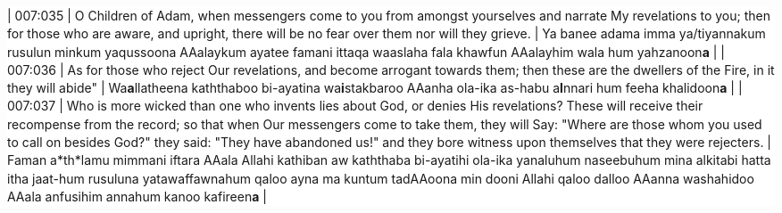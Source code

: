 | 007:035 | O Children of Adam, when messengers come to you from amongst yourselves and narrate My revelations to you; then for those who are aware, and upright, there will be no fear over them nor will they grieve.                                                                                                                                                                                                 | Y<span class="underline">a</span> banee <span class="underline">a</span>dama imm<span class="underline">a</span> ya/tiyannakum rusulun minkum yaqu<span class="underline">ss</span>oona AAalaykum <span class="underline">a</span>y<span class="underline">a</span>tee famani ittaq<span class="underline">a</span> waa<span class="underline">s</span>la<span class="underline">h</span>a fal<span class="underline">a</span> khawfun AAalayhim wal<span class="underline">a</span> hum ya<span class="underline">h</span>zanoon**a**                                                                                                                                                                                                                                                                                                                                                                                                                                                                                                                                                                                                |
| 007:036 | As for those who reject Our revelations, and become arrogant towards them; then these are the dwellers of the Fire, in it they will abide"                                                                                                                                                                                                                                                                  | Wa**a**lla<span class="underline">th</span>eena ka<span class="underline">thth</span>aboo bi-<span class="underline">a</span>y<span class="underline">a</span>tin<span class="underline">a</span> wa**i**stakbaroo AAanh<span class="underline">a</span> ol<span class="underline">a</span>-ika a<span class="underline">s</span>-<span class="underline">ha</span>bu a**l**nn<span class="underline">a</span>ri hum feeh<span class="underline">a</span> kh<span class="underline">a</span>lidoon**a**                                                                                                                                                                                                                                                                                                                                                                                                                                                                                                                                                                                                                               |
| 007:037 | Who is more wicked than one who invents lies about God, or denies His revelations? These will receive their recompense from the record; so that when Our messengers come to take them, they will Say: "Where are those whom you used to call on besides God?" they said: "They have abandoned us\!" and they bore witness upon themselves that they were rejecters.                                         | Faman a*<span class="underline">th</span>*lamu mimmani iftar<span class="underline">a</span> AAal<span class="underline">a</span> All<span class="underline">a</span>hi ka<span class="underline">th</span>iban aw ka<span class="underline">thth</span>aba bi-<span class="underline">a</span>y<span class="underline">a</span>tihi ol<span class="underline">a</span>-ika yan<span class="underline">a</span>luhum na<span class="underline">s</span>eebuhum mina alkit<span class="underline">a</span>bi <span class="underline">h</span>att<span class="underline">a</span> i<span class="underline">tha</span> j<span class="underline">a</span>at-hum rusulun<span class="underline">a</span> yatawaffawnahum q<span class="underline">a</span>loo ayna m<span class="underline">a</span> kuntum tadAAoona min dooni All<span class="underline">a</span>hi q<span class="underline">a</span>loo <span class="underline">d</span>alloo AAann<span class="underline">a</span> washahidoo AAal<span class="underline">a</span> anfusihim annahum k<span class="underline">a</span>noo k<span class="underline">a</span>fireen**a** |